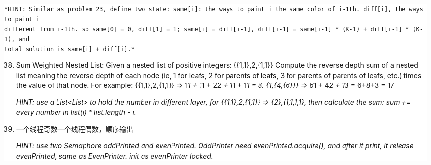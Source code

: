     *HINT: Similar as problem 23, define two state: same[i]: the ways to paint i the same color of i-1th. diff[i], the ways to paint i
    different from i-1th. so same[0] = 0, diff[1] = 1; same[i] = diff[i-1], diff[i-1] = same[i-1] * (K-1) + diff[i-1] * (K-1), and 
    total solution is same[i] + diff[i].*
    
38. Sum Weighted Nested List: Given a nested list of positive integers: {{1,1},2,{1,1}} Compute the reverse depth sum of a nested list 
    meaning the reverse depth of each node (ie, 1 for leafs, 2 for parents of leafs, 3 for parents of parents of leafs, etc.) times 
    the value of that node.
    For example: {{1,1},2,{1,1}} => 1*1 + 1*1 + 2*2 + 1*1 + 1*1 = 8. {1,{4,{6}}} => 6*1 + 4*2 + 1*3 = 6+8+3 = 17
    
    *HINT: use a List<List<Integer>> to hold the number in different layer, for {{1,1},2,{1,1}} => {2},{1,1,1,1}, then calculate the
    sum: sum += every number in list(i) * list.length - i.*
    
39. 一个线程奇数一个线程偶数，顺序输出

    *HINT: use two Semaphore oddPrinted and evenPrinted. OddPrinter need evenPrinted.acquire(), and after it print, it release 
    evenPrinted, same as EvenPrinter. init as evenPrinter locked.*
    
    

     
    
    
    
    

                                
        
    
        
        
    
    

    
    




        
                            